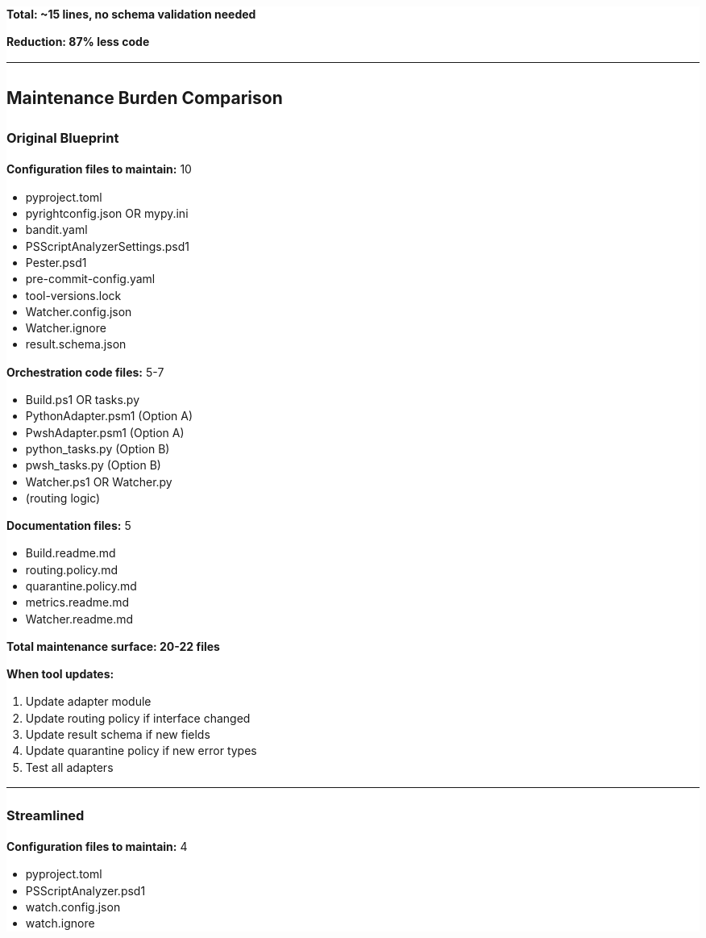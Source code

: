 **Total: ~15 lines, no schema validation needed**

**Reduction: 87% less code**

---

## Maintenance Burden Comparison

### Original Blueprint

**Configuration files to maintain:** 10
- pyproject.toml
- pyrightconfig.json OR mypy.ini
- bandit.yaml
- PSScriptAnalyzerSettings.psd1
- Pester.psd1
- pre-commit-config.yaml
- tool-versions.lock
- Watcher.config.json
- Watcher.ignore
- result.schema.json

**Orchestration code files:** 5-7
- Build.ps1 OR tasks.py
- PythonAdapter.psm1 (Option A)
- PwshAdapter.psm1 (Option A)
- python_tasks.py (Option B)
- pwsh_tasks.py (Option B)
- Watcher.ps1 OR Watcher.py
- (routing logic)

**Documentation files:** 5
- Build.readme.md
- routing.policy.md
- quarantine.policy.md
- metrics.readme.md
- Watcher.readme.md

**Total maintenance surface: 20-22 files**

**When tool updates:**
1. Update adapter module
2. Update routing policy if interface changed
3. Update result schema if new fields
4. Update quarantine policy if new error types
5. Test all adapters

---

### Streamlined

**Configuration files to maintain:** 4
- pyproject.toml
- PSScriptAnalyzer.psd1
- watch.config.json
- watch.ignore
